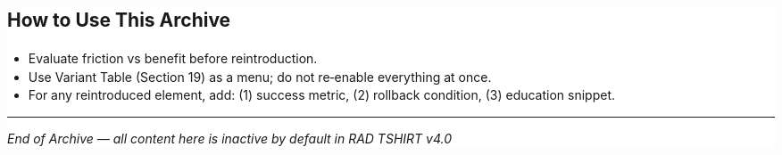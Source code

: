 ## How to Use This Archive
- Evaluate friction vs benefit before reintroduction.
- Use Variant Table (Section 19) as a menu; do not re‑enable everything at once.
- For any reintroduced element, add: (1) success metric, (2) rollback condition, (3) education snippet.

---
*End of Archive — all content here is inactive by default in RAD TSHIRT v4.0*
